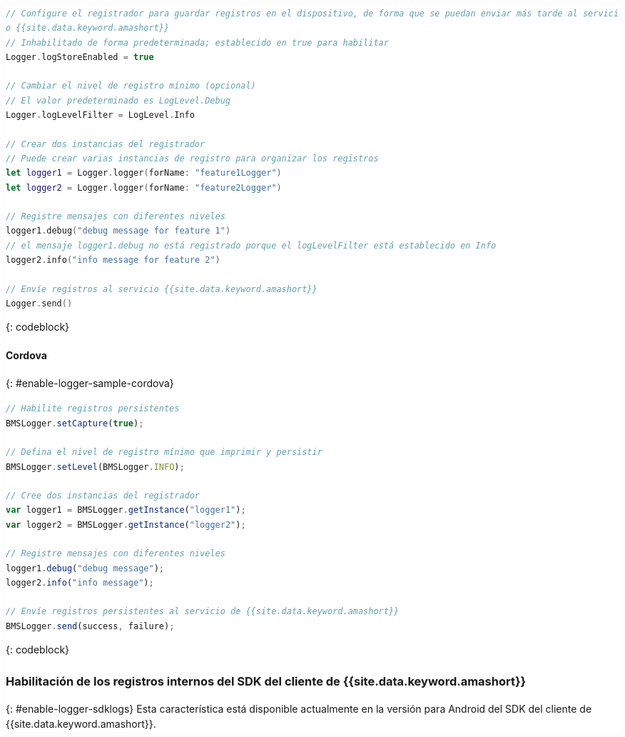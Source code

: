 ```Swift
// Configure el registrador para guardar registros en el dispositivo, de forma que se puedan enviar más tarde al servicio {{site.data.keyword.amashort}}
// Inhabilitado de forma predeterminada; establecido en true para habilitar
Logger.logStoreEnabled = true

// Cambiar el nivel de registro mínimo (opcional)
// El valor predeterminado es LogLevel.Debug
Logger.logLevelFilter = LogLevel.Info

// Crear dos instancias del registrador
// Puede crear varias instancias de registro para organizar los registros
let logger1 = Logger.logger(forName: "feature1Logger")
let logger2 = Logger.logger(forName: "feature2Logger")

// Registre mensajes con diferentes niveles
logger1.debug("debug message for feature 1")
// el mensaje logger1.debug no está registrado porque el logLevelFilter está establecido en Info
logger2.info("info message for feature 2")

// Envíe registros al servicio {{site.data.keyword.amashort}}
Logger.send()
```
{: codeblock}

#### Cordova
{: #enable-logger-sample-cordova}

```JavaScript
// Habilite registros persistentes
BMSLogger.setCapture(true);

// Defina el nivel de registro mínimo que imprimir y persistir
BMSLogger.setLevel(BMSLogger.INFO);

// Cree dos instancias del registrador
var logger1 = BMSLogger.getInstance("logger1");
var logger2 = BMSLogger.getInstance("logger2");

// Registre mensajes con diferentes niveles
logger1.debug("debug message");
logger2.info("info message");

// Envíe registros persistentes al servicio de {{site.data.keyword.amashort}}
BMSLogger.send(success, failure);
```
{: codeblock}

### Habilitación de los registros internos del SDK del cliente de {{site.data.keyword.amashort}}
{: #enable-logger-sdklogs}
Esta característica está disponible actualmente en la versión para Android del SDK del cliente de {{site.data.keyword.amashort}}.
